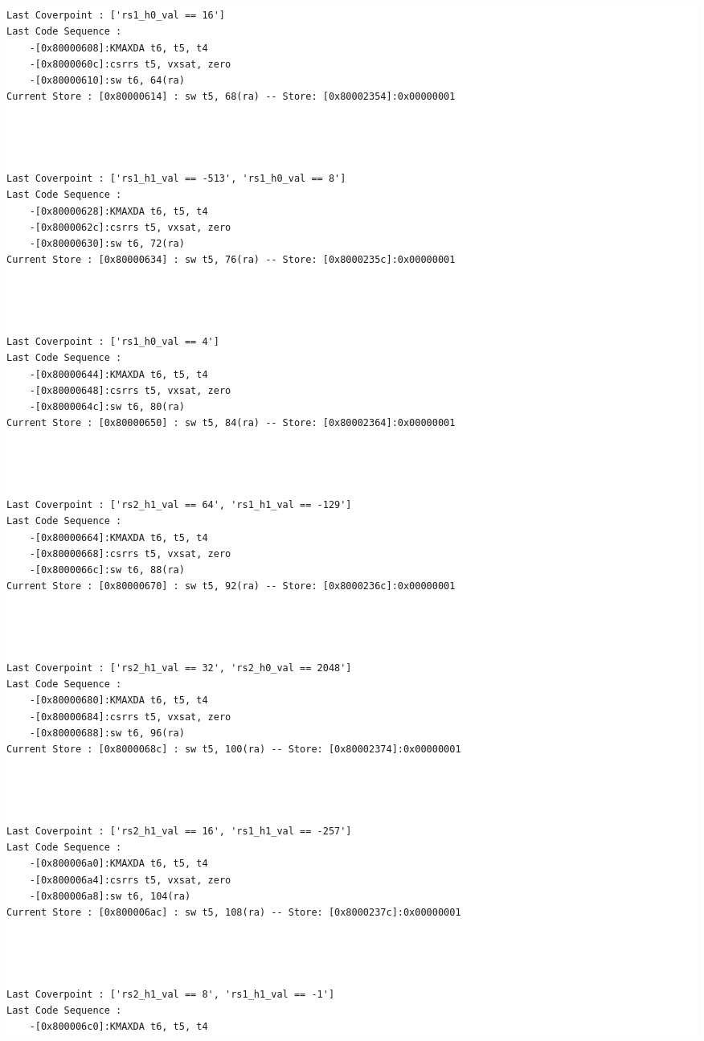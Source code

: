 ```
Last Coverpoint : ['rs1_h0_val == 16']
Last Code Sequence : 
	-[0x80000608]:KMAXDA t6, t5, t4
	-[0x8000060c]:csrrs t5, vxsat, zero
	-[0x80000610]:sw t6, 64(ra)
Current Store : [0x80000614] : sw t5, 68(ra) -- Store: [0x80002354]:0x00000001




Last Coverpoint : ['rs1_h1_val == -513', 'rs1_h0_val == 8']
Last Code Sequence : 
	-[0x80000628]:KMAXDA t6, t5, t4
	-[0x8000062c]:csrrs t5, vxsat, zero
	-[0x80000630]:sw t6, 72(ra)
Current Store : [0x80000634] : sw t5, 76(ra) -- Store: [0x8000235c]:0x00000001




Last Coverpoint : ['rs1_h0_val == 4']
Last Code Sequence : 
	-[0x80000644]:KMAXDA t6, t5, t4
	-[0x80000648]:csrrs t5, vxsat, zero
	-[0x8000064c]:sw t6, 80(ra)
Current Store : [0x80000650] : sw t5, 84(ra) -- Store: [0x80002364]:0x00000001




Last Coverpoint : ['rs2_h1_val == 64', 'rs1_h1_val == -129']
Last Code Sequence : 
	-[0x80000664]:KMAXDA t6, t5, t4
	-[0x80000668]:csrrs t5, vxsat, zero
	-[0x8000066c]:sw t6, 88(ra)
Current Store : [0x80000670] : sw t5, 92(ra) -- Store: [0x8000236c]:0x00000001




Last Coverpoint : ['rs2_h1_val == 32', 'rs2_h0_val == 2048']
Last Code Sequence : 
	-[0x80000680]:KMAXDA t6, t5, t4
	-[0x80000684]:csrrs t5, vxsat, zero
	-[0x80000688]:sw t6, 96(ra)
Current Store : [0x8000068c] : sw t5, 100(ra) -- Store: [0x80002374]:0x00000001




Last Coverpoint : ['rs2_h1_val == 16', 'rs1_h1_val == -257']
Last Code Sequence : 
	-[0x800006a0]:KMAXDA t6, t5, t4
	-[0x800006a4]:csrrs t5, vxsat, zero
	-[0x800006a8]:sw t6, 104(ra)
Current Store : [0x800006ac] : sw t5, 108(ra) -- Store: [0x8000237c]:0x00000001




Last Coverpoint : ['rs2_h1_val == 8', 'rs1_h1_val == -1']
Last Code Sequence : 
	-[0x800006c0]:KMAXDA t6, t5, t4
```